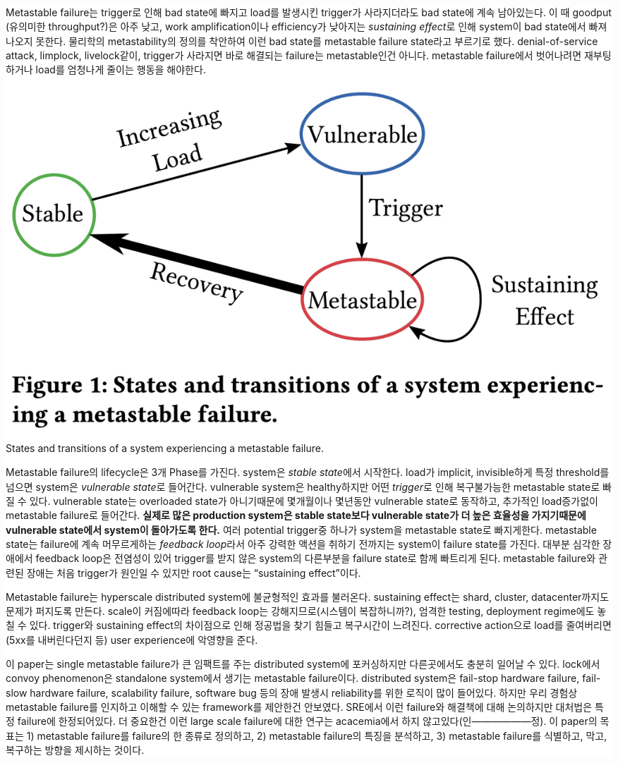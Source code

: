 Metastable failure는 trigger로 인해 bad state에 빠지고 load를 발생시킨 trigger가 사라지더라도 bad state에 계속 남아있는다. 이 때 goodput (유의미한 throughput?)은 아주 낮고, work amplification이나 efficiency가 낮아지는 $sustaining\ effect$로 인해 system이 bad state에서 빠져나오지 못한다. 물리학의 metastability의 정의를 착안하여 이런 bad state를 metastable failure state라고 부르기로 했다. denial-of-service attack, limplock, livelock같이, trigger가 사라지면 바로 해결되는 failure는 metastable인건 아니다. metastable failure에서 벗어나려면 재부팅하거나 load를 엄청나게 줄이는 행동을 해야한다.

![States and transitions of a system experiencing a metastable failure.](metastable-failure-in-distributed-systems/Untitled.png)

States and transitions of a system experiencing a metastable failure.

Metastable failure의 lifecycle은 3개 Phase를 가진다. system은 $stable\ state$에서 시작한다. load가 implicit, invisible하게 특정 threshold를 넘으면 system은 $vulnerable\ state$로 들어간다. vulnerable system은 healthy하지만 어떤 $trigger$로 인해 복구불가능한 metastable state로 빠질 수 있다. vulnerable state는 overloaded state가 아니기때문에 몇개월이나 몇년동안 vulnerable state로 동작하고, 추가적인 load증가없이 metastable failure로 들어간다. **실제로 많은 production system은 stable state보다 vulnerable state가 더 높은 효율성을 가지기때문에 vulnerable state에서 system이 돌아가도록 한다.** 여러 potential trigger중 하나가 system을 metastable state로 빠지게한다. metastable state는 failure에 계속 머무르게하는 $feedback\ loop$라서 아주 강력한 액션을 취하기 전까지는 system이 failure state를 가진다. 대부분 심각한 장애에서 feedback loop은 전염성이 있어 trigger를 받지 않은 system의 다른부분을 failure state로 함께 빠트리게 된다. metastable failure와 관련된 장애는 처음 trigger가 원인일 수 있지만 root cause는 “sustaining effect”이다.

Metastable failure는 hyperscale distributed system에 불균형적인 효과를 불러온다. sustaining effect는 shard, cluster, datacenter까지도 문제가 퍼지도록 만든다. scale이 커짐에따라 feedback loop는 강해지므로(시스템이 복잡하니까?), 엄격한 testing, deployment regime에도 놓칠 수 있다. trigger와 sustaining effect의 차이점으로 인해 정공법을 찾기 힘들고 복구시간이 느려진다. corrective action으로 load를 줄여버리면(5xx를 내버린다던지 등) user experience에 악영향을 준다.

이 paper는 single metastable failure가 큰 임팩트를 주는 distributed system에 포커싱하지만 다른곳에서도 충분히 일어날 수 있다. lock에서 convoy phenomenon은 standalone system에서 생기는 metastable failure이다. distributed system은 fail-stop hardware failure, fail-slow hardware failure, scalability failure, software bug 등의 장애 발생시 reliability를 위한 로직이 많이 들어있다. 하지만 우리 경험상 metastable failure를 인지하고 이해할 수 있는 framework를 제안한건 안보였다. SRE에서 이런 failure와 해결책에 대해 논의하지만 대처법은 특정 failure에 한정되어있다. 더 중요한건 이런 large scale failure에 대한 연구는 acacemia에서 하지 않고있다(인——————정). 이 paper의 목표는 1) metastable failure를 failure의 한 종류로 정의하고, 2) metastable failure의 특징을 분석하고, 3) metastable failure를 식별하고, 막고, 복구하는 방향을 제시하는 것이다.

